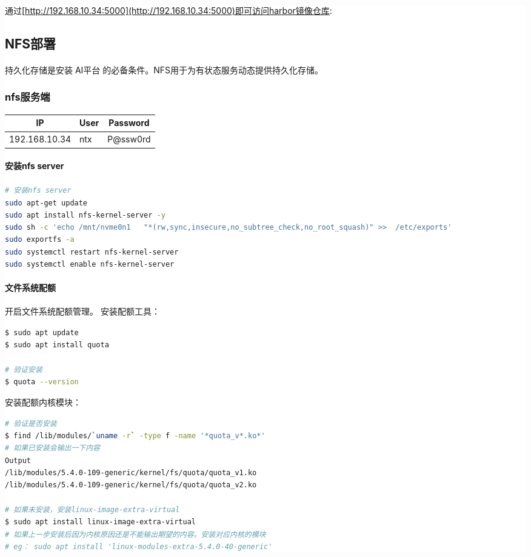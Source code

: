通过[http://192.168.10.34:5000](http://192.168.10.34:5000)即可访问harbor镜像仓库:


## NFS部署

持久化存储是安装 AI平台 的必备条件。NFS用于为有状态服务动态提供持久化存储。

### nfs服务端

| IP            | User | Password    |
| ------------- | ---- | ----------- |
| 192.168.10.34 | ntx  | P@ssw0rd |


#### 安装nfs server

```bash
# 安装nfs server
sudo apt-get update
sudo apt install nfs-kernel-server -y
sudo sh -c 'echo /mnt/nvme0n1   "*(rw,sync,insecure,no_subtree_check,no_root_squash)" >>  /etc/exports'
sudo exportfs -a
sudo systemctl restart nfs-kernel-server
sudo systemctl enable nfs-kernel-server
```

#### 文件系统配额

开启文件系统配额管理。
安装配额工具：

```bash
$ sudo apt update
$ sudo apt install quota

# 验证安装
$ quota --version
```

安装配额内核模块：

```bash
# 验证是否安装
$ find /lib/modules/`uname -r` -type f -name '*quota_v*.ko*'
# 如果已安装会输出一下内容
Output
/lib/modules/5.4.0-109-generic/kernel/fs/quota/quota_v1.ko
/lib/modules/5.4.0-109-generic/kernel/fs/quota/quota_v2.ko

# 如果未安装，安装linux-image-extra-virtual
$ sudo apt install linux-image-extra-virtual
# 如果上一步安装后因为内核原因还是不能输出期望的内容。安装对应内核的模块
# eg： sudo apt install 'linux-modules-extra-5.4.0-40-generic'
```

